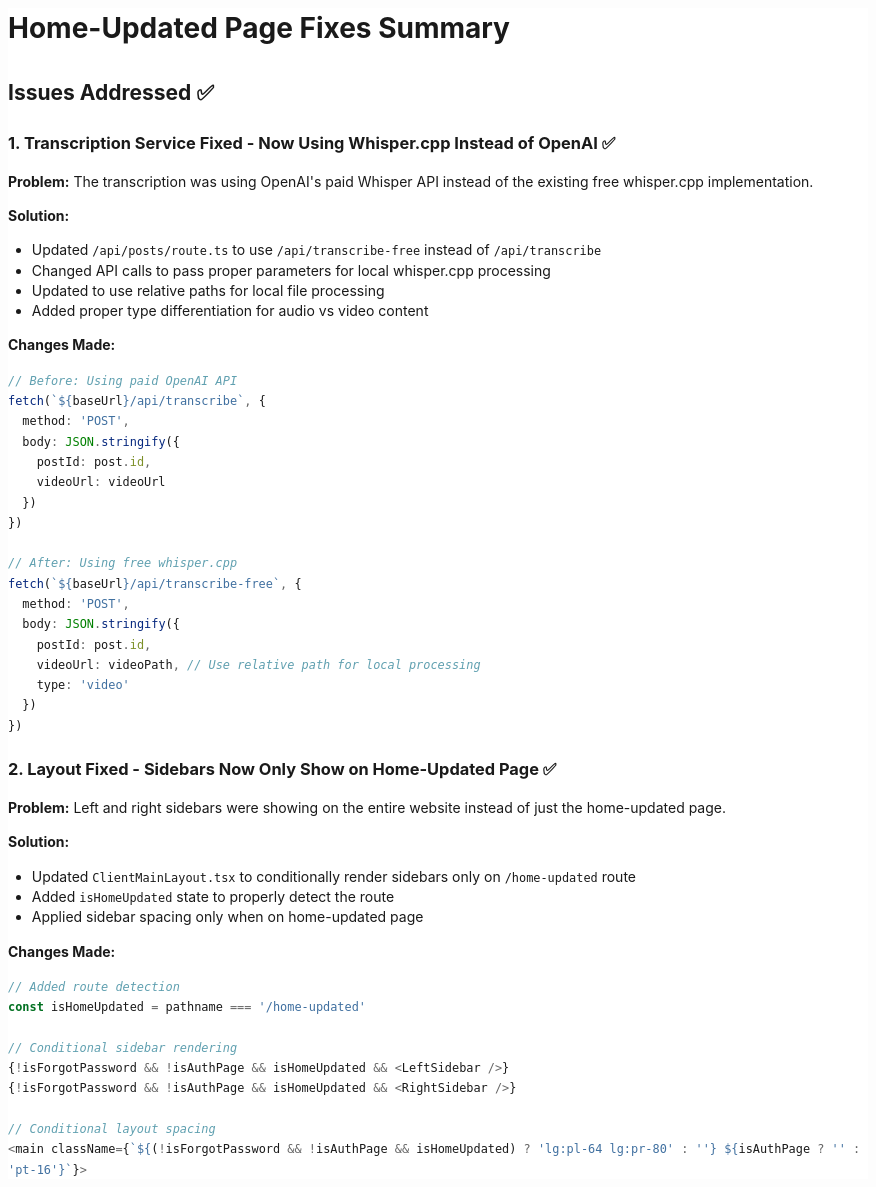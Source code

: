 # Home-Updated Page Fixes Summary

## Issues Addressed ✅

### 1. Transcription Service Fixed - Now Using Whisper.cpp Instead of OpenAI ✅

**Problem:** The transcription was using OpenAI's paid Whisper API instead of the existing free whisper.cpp implementation.

**Solution:**
- Updated `/api/posts/route.ts` to use `/api/transcribe-free` instead of `/api/transcribe`
- Changed API calls to pass proper parameters for local whisper.cpp processing
- Updated to use relative paths for local file processing
- Added proper type differentiation for audio vs video content

**Changes Made:**
```typescript
// Before: Using paid OpenAI API
fetch(`${baseUrl}/api/transcribe`, {
  method: 'POST',
  body: JSON.stringify({
    postId: post.id,
    videoUrl: videoUrl
  })
})

// After: Using free whisper.cpp
fetch(`${baseUrl}/api/transcribe-free`, {
  method: 'POST', 
  body: JSON.stringify({
    postId: post.id,
    videoUrl: videoPath, // Use relative path for local processing
    type: 'video'
  })
})
```

### 2. Layout Fixed - Sidebars Now Only Show on Home-Updated Page ✅

**Problem:** Left and right sidebars were showing on the entire website instead of just the home-updated page.

**Solution:**
- Updated `ClientMainLayout.tsx` to conditionally render sidebars only on `/home-updated` route
- Added `isHomeUpdated` state to properly detect the route
- Applied sidebar spacing only when on home-updated page

**Changes Made:**
```typescript
// Added route detection
const isHomeUpdated = pathname === '/home-updated'

// Conditional sidebar rendering
{!isForgotPassword && !isAuthPage && isHomeUpdated && <LeftSidebar />}
{!isForgotPassword && !isAuthPage && isHomeUpdated && <RightSidebar />}

// Conditional layout spacing
<main className={`${(!isForgotPassword && !isAuthPage && isHomeUpdated) ? 'lg:pl-64 lg:pr-80' : ''} ${isAuthPage ? '' : 'pt-16'}`}>
```
